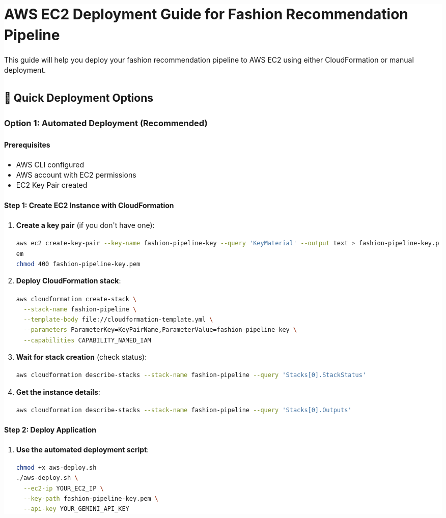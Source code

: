 # AWS EC2 Deployment Guide for Fashion Recommendation Pipeline

This guide will help you deploy your fashion recommendation pipeline to AWS EC2 using either CloudFormation or manual deployment.

## 🚀 Quick Deployment Options

### Option 1: Automated Deployment (Recommended)

#### Prerequisites
- AWS CLI configured
- AWS account with EC2 permissions
- EC2 Key Pair created

#### Step 1: Create EC2 Instance with CloudFormation

1. **Create a key pair** (if you don't have one):
   ```bash
   aws ec2 create-key-pair --key-name fashion-pipeline-key --query 'KeyMaterial' --output text > fashion-pipeline-key.pem
   chmod 400 fashion-pipeline-key.pem
   ```

2. **Deploy CloudFormation stack**:
   ```bash
   aws cloudformation create-stack \
     --stack-name fashion-pipeline \
     --template-body file://cloudformation-template.yml \
     --parameters ParameterKey=KeyPairName,ParameterValue=fashion-pipeline-key \
     --capabilities CAPABILITY_NAMED_IAM
   ```

3. **Wait for stack creation** (check status):
   ```bash
   aws cloudformation describe-stacks --stack-name fashion-pipeline --query 'Stacks[0].StackStatus'
   ```

4. **Get the instance details**:
   ```bash
   aws cloudformation describe-stacks --stack-name fashion-pipeline --query 'Stacks[0].Outputs'
   ```

#### Step 2: Deploy Application

1. **Use the automated deployment script**:
   ```bash
   chmod +x aws-deploy.sh
   ./aws-deploy.sh \
     --ec2-ip YOUR_EC2_IP \
     --key-path fashion-pipeline-key.pem \
     --api-key YOUR_GEMINI_API_KEY
   ```
